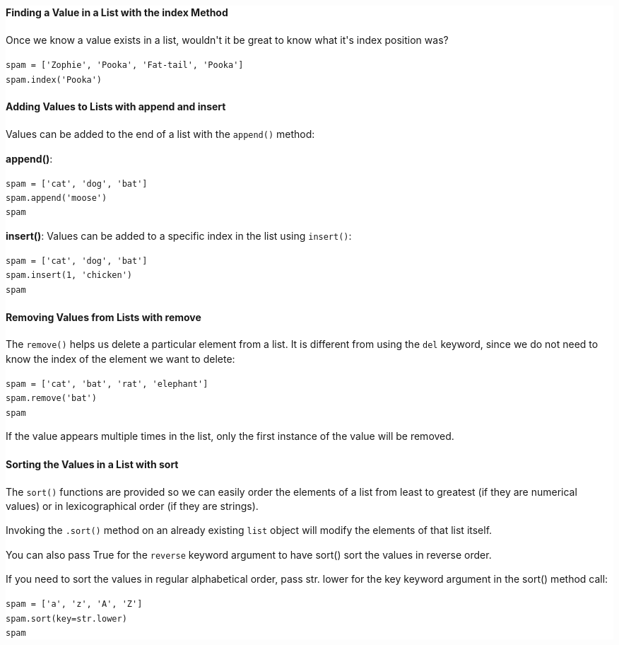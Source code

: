 #### Finding a Value in a List with the index Method
Once we know a value exists in a list, wouldn't it be great to know what it's index position was?

```
spam = ['Zophie', 'Pooka', 'Fat-tail', 'Pooka']
spam.index('Pooka')
```

#### Adding Values to Lists with append and insert
Values can be added to the end of a list with the `append()` method:

**append()**:

```
spam = ['cat', 'dog', 'bat']
spam.append('moose')
spam
```

**insert()**:
Values can be added to a specific index in the list using `insert()`:

```
spam = ['cat', 'dog', 'bat']
spam.insert(1, 'chicken')
spam
```

#### Removing Values from Lists with remove
The `remove()` helps us delete a particular element from a list. It is different from using the `del` keyword, since we do not need to know the index of the element we want to delete:

```
spam = ['cat', 'bat', 'rat', 'elephant']
spam.remove('bat')
spam
```

If the value appears multiple times in the list, only the first instance of the value will be removed.

#### Sorting the Values in a List with sort
The `sort()` functions are provided so we can easily order the elements of a list from least to greatest (if they are numerical values) or in lexicographical order (if they are strings).

Invoking the `.sort()` method on an already existing `list` object will modify the elements of that list itself.

You can also pass True for the `reverse` keyword argument to have sort() sort the values in reverse order.

If you need to sort the values in regular alphabetical order, pass str. lower for the key keyword argument in the sort() method call:

```
spam = ['a', 'z', 'A', 'Z']
spam.sort(key=str.lower)
spam
```
